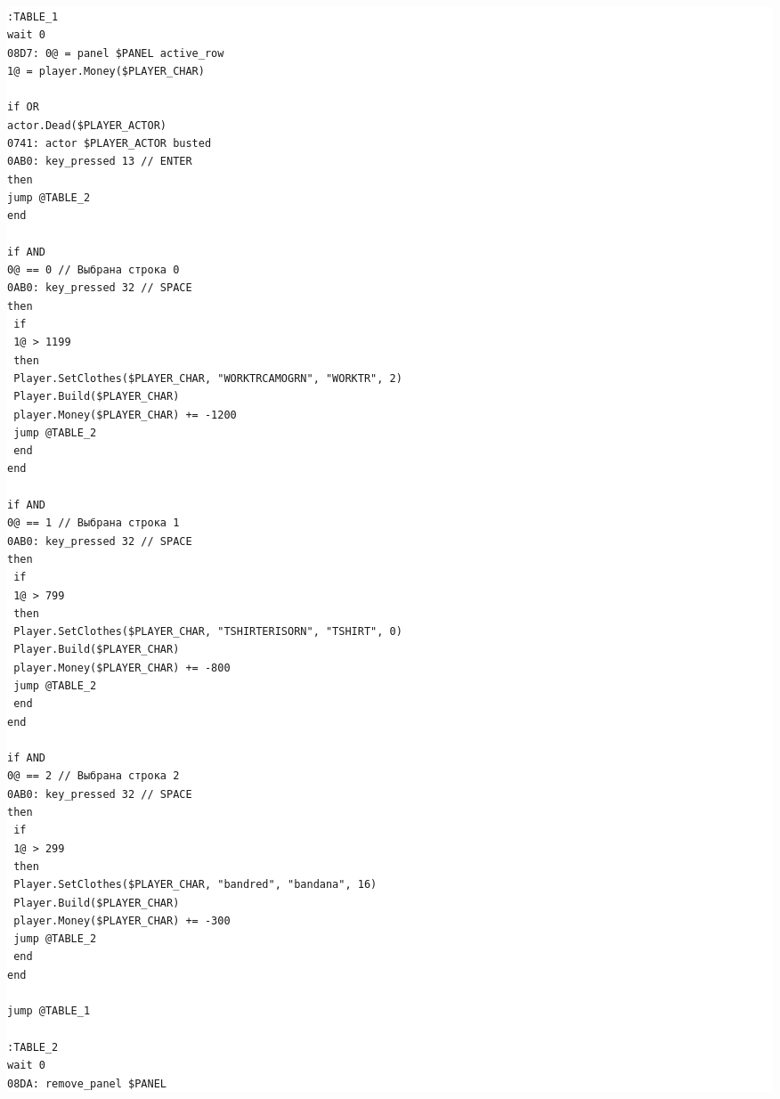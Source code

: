 ```
:TABLE_1
wait 0
08D7: 0@ = panel $PANEL active_row
1@ = player.Money($PLAYER_CHAR)

if OR
actor.Dead($PLAYER_ACTOR)
0741: actor $PLAYER_ACTOR busted
0AB0: key_pressed 13 // ENTER
then
jump @TABLE_2
end

if AND
0@ == 0 // Выбрана строка 0
0AB0: key_pressed 32 // SPACE
then
 if
 1@ > 1199
 then
 Player.SetClothes($PLAYER_CHAR, "WORKTRCAMOGRN", "WORKTR", 2)
 Player.Build($PLAYER_CHAR)
 player.Money($PLAYER_CHAR) += -1200
 jump @TABLE_2
 end
end

if AND
0@ == 1 // Выбрана строка 1
0AB0: key_pressed 32 // SPACE
then
 if
 1@ > 799
 then
 Player.SetClothes($PLAYER_CHAR, "TSHIRTERISORN", "TSHIRT", 0)
 Player.Build($PLAYER_CHAR)
 player.Money($PLAYER_CHAR) += -800
 jump @TABLE_2
 end
end

if AND
0@ == 2 // Выбрана строка 2
0AB0: key_pressed 32 // SPACE
then
 if
 1@ > 299
 then
 Player.SetClothes($PLAYER_CHAR, "bandred", "bandana", 16)
 Player.Build($PLAYER_CHAR)
 player.Money($PLAYER_CHAR) += -300
 jump @TABLE_2
 end
end

jump @TABLE_1

:TABLE_2
wait 0
08DA: remove_panel $PANEL
```
